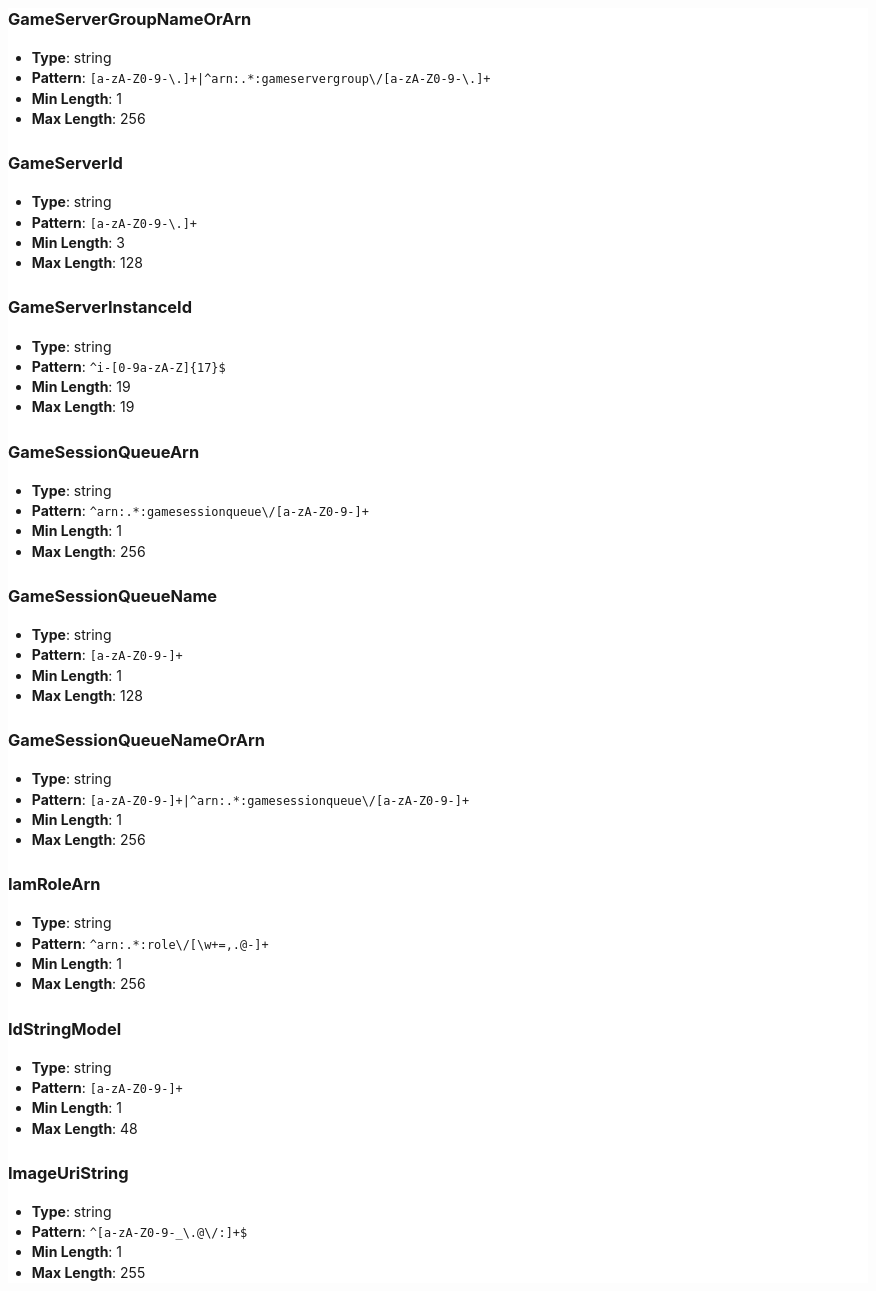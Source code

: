 ### GameServerGroupNameOrArn
- **Type**: string
- **Pattern**: `[a-zA-Z0-9-\.]+|^arn:.*:gameservergroup\/[a-zA-Z0-9-\.]+`
- **Min Length**: 1
- **Max Length**: 256

### GameServerId
- **Type**: string
- **Pattern**: `[a-zA-Z0-9-\.]+`
- **Min Length**: 3
- **Max Length**: 128

### GameServerInstanceId
- **Type**: string
- **Pattern**: `^i-[0-9a-zA-Z]{17}$`
- **Min Length**: 19
- **Max Length**: 19

### GameSessionQueueArn
- **Type**: string
- **Pattern**: `^arn:.*:gamesessionqueue\/[a-zA-Z0-9-]+`
- **Min Length**: 1
- **Max Length**: 256

### GameSessionQueueName
- **Type**: string
- **Pattern**: `[a-zA-Z0-9-]+`
- **Min Length**: 1
- **Max Length**: 128

### GameSessionQueueNameOrArn
- **Type**: string
- **Pattern**: `[a-zA-Z0-9-]+|^arn:.*:gamesessionqueue\/[a-zA-Z0-9-]+`
- **Min Length**: 1
- **Max Length**: 256

### IamRoleArn
- **Type**: string
- **Pattern**: `^arn:.*:role\/[\w+=,.@-]+`
- **Min Length**: 1
- **Max Length**: 256

### IdStringModel
- **Type**: string
- **Pattern**: `[a-zA-Z0-9-]+`
- **Min Length**: 1
- **Max Length**: 48

### ImageUriString
- **Type**: string
- **Pattern**: `^[a-zA-Z0-9-_\.@\/:]+$`
- **Min Length**: 1
- **Max Length**: 255
